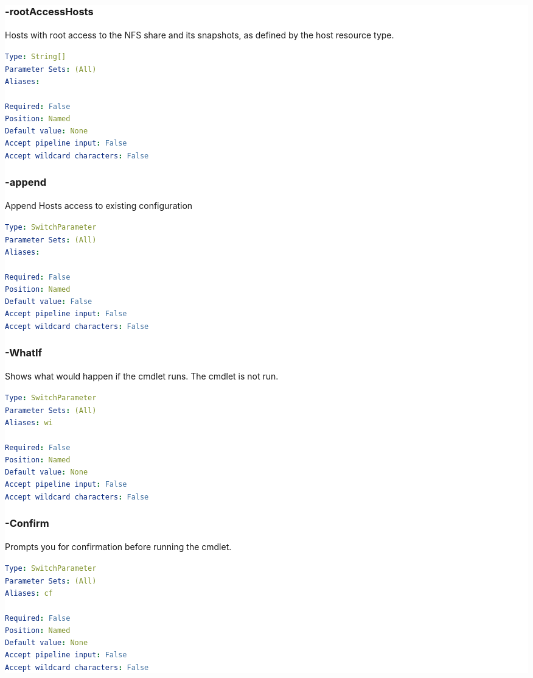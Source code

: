 ### -rootAccessHosts
Hosts with root access to the NFS share and its snapshots, as defined by the host resource type.

```yaml
Type: String[]
Parameter Sets: (All)
Aliases: 

Required: False
Position: Named
Default value: None
Accept pipeline input: False
Accept wildcard characters: False
```

### -append
Append Hosts access to existing configuration

```yaml
Type: SwitchParameter
Parameter Sets: (All)
Aliases: 

Required: False
Position: Named
Default value: False
Accept pipeline input: False
Accept wildcard characters: False
```

### -WhatIf
Shows what would happen if the cmdlet runs.
The cmdlet is not run.

```yaml
Type: SwitchParameter
Parameter Sets: (All)
Aliases: wi

Required: False
Position: Named
Default value: None
Accept pipeline input: False
Accept wildcard characters: False
```

### -Confirm
Prompts you for confirmation before running the cmdlet.

```yaml
Type: SwitchParameter
Parameter Sets: (All)
Aliases: cf

Required: False
Position: Named
Default value: None
Accept pipeline input: False
Accept wildcard characters: False
```
